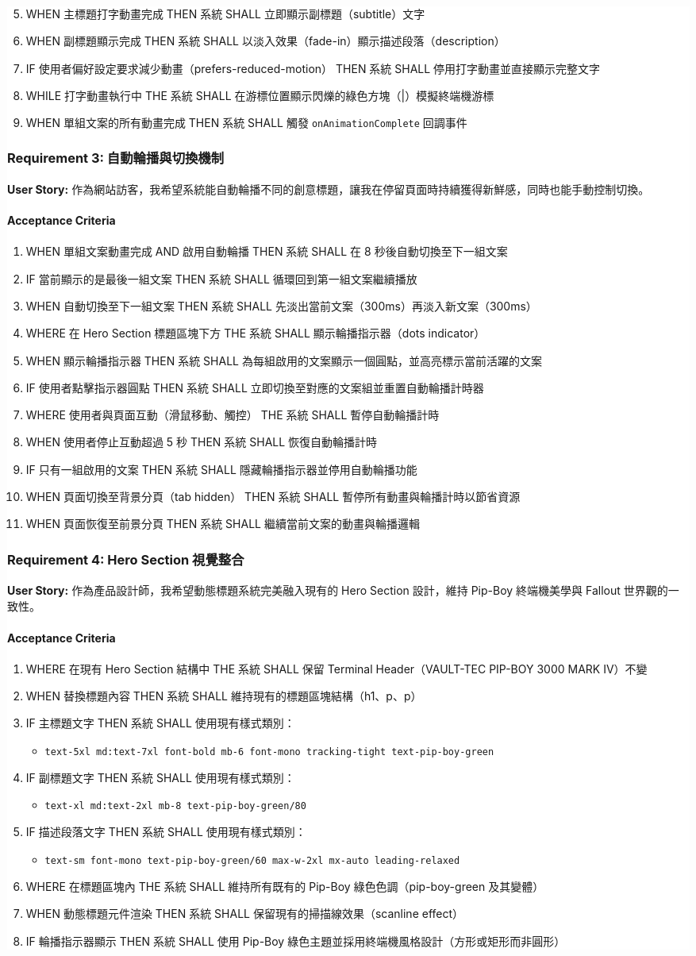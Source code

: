 5. WHEN 主標題打字動畫完成 THEN 系統 SHALL 立即顯示副標題（subtitle）文字

6. WHEN 副標題顯示完成 THEN 系統 SHALL 以淡入效果（fade-in）顯示描述段落（description）

7. IF 使用者偏好設定要求減少動畫（prefers-reduced-motion） THEN 系統 SHALL 停用打字動畫並直接顯示完整文字

8. WHILE 打字動畫執行中 THE 系統 SHALL 在游標位置顯示閃爍的綠色方塊（|）模擬終端機游標

9. WHEN 單組文案的所有動畫完成 THEN 系統 SHALL 觸發 `onAnimationComplete` 回調事件

### Requirement 3: 自動輪播與切換機制

**User Story:** 作為網站訪客，我希望系統能自動輪播不同的創意標題，讓我在停留頁面時持續獲得新鮮感，同時也能手動控制切換。

#### Acceptance Criteria

1. WHEN 單組文案動畫完成 AND 啟用自動輪播 THEN 系統 SHALL 在 8 秒後自動切換至下一組文案

2. IF 當前顯示的是最後一組文案 THEN 系統 SHALL 循環回到第一組文案繼續播放

3. WHEN 自動切換至下一組文案 THEN 系統 SHALL 先淡出當前文案（300ms）再淡入新文案（300ms）

4. WHERE 在 Hero Section 標題區塊下方 THE 系統 SHALL 顯示輪播指示器（dots indicator）

5. WHEN 顯示輪播指示器 THEN 系統 SHALL 為每組啟用的文案顯示一個圓點，並高亮標示當前活躍的文案

6. IF 使用者點擊指示器圓點 THEN 系統 SHALL 立即切換至對應的文案組並重置自動輪播計時器

7. WHERE 使用者與頁面互動（滑鼠移動、觸控） THE 系統 SHALL 暫停自動輪播計時

8. WHEN 使用者停止互動超過 5 秒 THEN 系統 SHALL 恢復自動輪播計時

9. IF 只有一組啟用的文案 THEN 系統 SHALL 隱藏輪播指示器並停用自動輪播功能

10. WHEN 頁面切換至背景分頁（tab hidden） THEN 系統 SHALL 暫停所有動畫與輪播計時以節省資源

11. WHEN 頁面恢復至前景分頁 THEN 系統 SHALL 繼續當前文案的動畫與輪播邏輯

### Requirement 4: Hero Section 視覺整合

**User Story:** 作為產品設計師，我希望動態標題系統完美融入現有的 Hero Section 設計，維持 Pip-Boy 終端機美學與 Fallout 世界觀的一致性。

#### Acceptance Criteria

1. WHERE 在現有 Hero Section 結構中 THE 系統 SHALL 保留 Terminal Header（VAULT-TEC PIP-BOY 3000 MARK IV）不變

2. WHEN 替換標題內容 THEN 系統 SHALL 維持現有的標題區塊結構（h1、p、p）

3. IF 主標題文字 THEN 系統 SHALL 使用現有樣式類別：
   - `text-5xl md:text-7xl font-bold mb-6 font-mono tracking-tight text-pip-boy-green`

4. IF 副標題文字 THEN 系統 SHALL 使用現有樣式類別：
   - `text-xl md:text-2xl mb-8 text-pip-boy-green/80`

5. IF 描述段落文字 THEN 系統 SHALL 使用現有樣式類別：
   - `text-sm font-mono text-pip-boy-green/60 max-w-2xl mx-auto leading-relaxed`

6. WHERE 在標題區塊內 THE 系統 SHALL 維持所有既有的 Pip-Boy 綠色色調（pip-boy-green 及其變體）

7. WHEN 動態標題元件渲染 THEN 系統 SHALL 保留現有的掃描線效果（scanline effect）

8. IF 輪播指示器顯示 THEN 系統 SHALL 使用 Pip-Boy 綠色主題並採用終端機風格設計（方形或矩形而非圓形）
